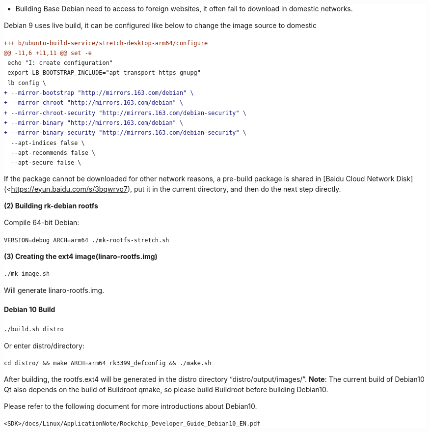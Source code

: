 - Building Base Debian need to access to foreign websites, it often fail to download in domestic networks.

Debian 9 uses live build, it can be configured like below to change the image source to domestic

```diff
+++ b/ubuntu-build-service/stretch-desktop-arm64/configure
@@ -11,6 +11,11 @@ set -e
 echo "I: create configuration"
 export LB_BOOTSTRAP_INCLUDE="apt-transport-https gnupg"
 lb config \
+ --mirror-bootstrap "http://mirrors.163.com/debian" \
+ --mirror-chroot "http://mirrors.163.com/debian" \
+ --mirror-chroot-security "http://mirrors.163.com/debian-security" \
+ --mirror-binary "http://mirrors.163.com/debian" \
+ --mirror-binary-security "http://mirrors.163.com/debian-security" \
  --apt-indices false \
  --apt-recommends false \
  --apt-secure false \
```

If the package cannot be downloaded for other network reasons, a pre-build package is shared in [Baidu Cloud Network Disk](<<https://eyun.baidu.com/s/3bqwrvo7>), put it in the current directory, and then do the next step directly.

**(2) Building rk-debian rootfs**

Compile 64-bit Debian:

```shell
VERSION=debug ARCH=arm64 ./mk-rootfs-stretch.sh
```

**(3) Creating the ext4 image(linaro-rootfs.img)**

```shell
./mk-image.sh
```

Will generate linaro-rootfs.img.

#### Debian 10 Build

```
./build.sh distro
```

Or enter distro/directory:

```
cd distro/ && make ARCH=arm64 rk3399_defconfig && ./make.sh
```

After building, the rootfs.ext4 will be generated in the distro directory “distro/output/images/”.
**Note**: The current build of Debian10 Qt also depends on the build of Buildroot qmake, so please build Buildroot before building Debian10.

Please refer to the following document for more introductions about Debian10.

```
<SDK>/docs/Linux/ApplicationNote/Rockchip_Developer_Guide_Debian10_EN.pdf
```
